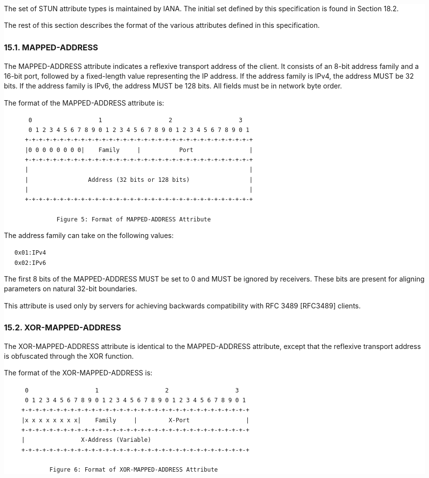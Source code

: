 The set of STUN attribute types is maintained by IANA.  The initial set defined by this specification is found in Section 18.2.

The rest of this section describes the format of the various attributes defined in this specification.

### 15.1. MAPPED-ADDRESS

The MAPPED-ADDRESS attribute indicates a reflexive transport address of the client.  It consists of an 8-bit address family and a 16-bit port, followed by a fixed-length value representing the IP address. If the address family is IPv4, the address MUST be 32 bits.  If the address family is IPv6, the address MUST be 128 bits.  All fields must be in network byte order.



The format of the MAPPED-ADDRESS attribute is:


```
       0                   1                   2                   3
       0 1 2 3 4 5 6 7 8 9 0 1 2 3 4 5 6 7 8 9 0 1 2 3 4 5 6 7 8 9 0 1
      +-+-+-+-+-+-+-+-+-+-+-+-+-+-+-+-+-+-+-+-+-+-+-+-+-+-+-+-+-+-+-+-+
      |0 0 0 0 0 0 0 0|    Family     |           Port                |
      +-+-+-+-+-+-+-+-+-+-+-+-+-+-+-+-+-+-+-+-+-+-+-+-+-+-+-+-+-+-+-+-+
      |                                                               |
      |                 Address (32 bits or 128 bits)                 |
      |                                                               |
      +-+-+-+-+-+-+-+-+-+-+-+-+-+-+-+-+-+-+-+-+-+-+-+-+-+-+-+-+-+-+-+-+

               Figure 5: Format of MAPPED-ADDRESS Attribute
```

The address family can take on the following values:


```
   0x01:IPv4
   0x02:IPv6
```

The first 8 bits of the MAPPED-ADDRESS MUST be set to 0 and MUST be ignored by receivers.  These bits are present for aligning parameters on natural 32-bit boundaries.

This attribute is used only by servers for achieving backwards compatibility with RFC 3489 [RFC3489] clients.

### 15.2. XOR-MAPPED-ADDRESS

The XOR-MAPPED-ADDRESS attribute is identical to the MAPPED-ADDRESS attribute, except that the reflexive transport address is obfuscated through the XOR function.

The format of the XOR-MAPPED-ADDRESS is:


```
      0                   1                   2                   3
      0 1 2 3 4 5 6 7 8 9 0 1 2 3 4 5 6 7 8 9 0 1 2 3 4 5 6 7 8 9 0 1
     +-+-+-+-+-+-+-+-+-+-+-+-+-+-+-+-+-+-+-+-+-+-+-+-+-+-+-+-+-+-+-+-+
     |x x x x x x x x|    Family     |         X-Port                |
     +-+-+-+-+-+-+-+-+-+-+-+-+-+-+-+-+-+-+-+-+-+-+-+-+-+-+-+-+-+-+-+-+
     |                X-Address (Variable)
     +-+-+-+-+-+-+-+-+-+-+-+-+-+-+-+-+-+-+-+-+-+-+-+-+-+-+-+-+-+-+-+-+

             Figure 6: Format of XOR-MAPPED-ADDRESS Attribute
```
